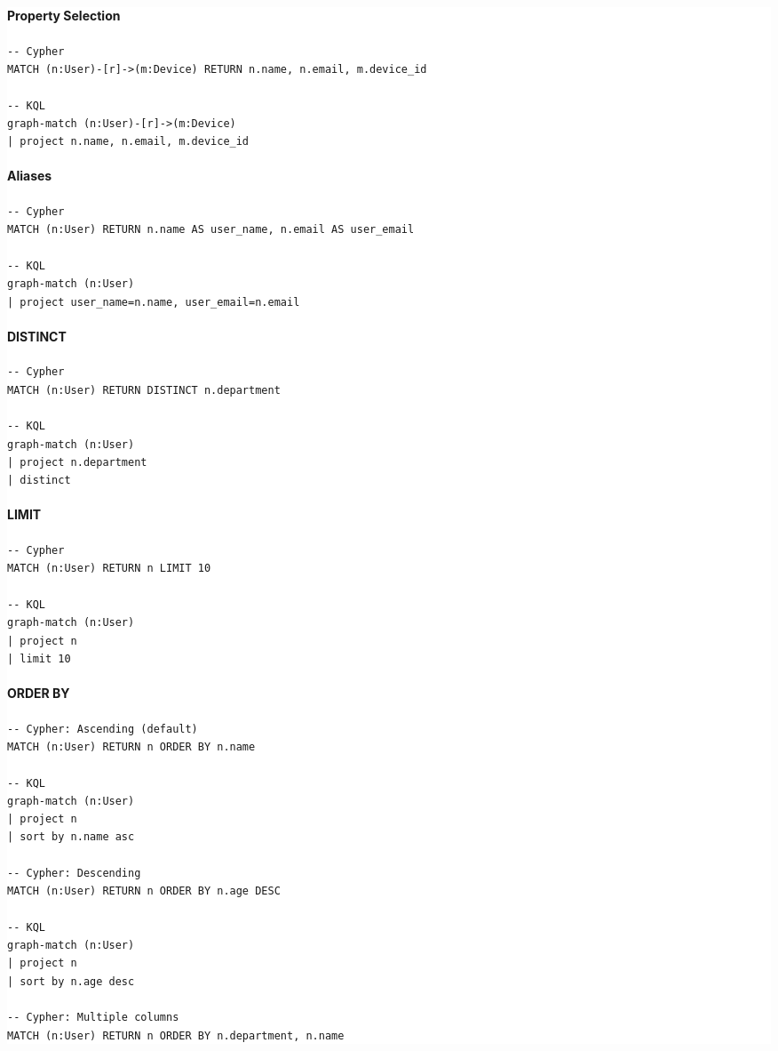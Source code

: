 #### Property Selection

```cypher
-- Cypher
MATCH (n:User)-[r]->(m:Device) RETURN n.name, n.email, m.device_id

-- KQL
graph-match (n:User)-[r]->(m:Device)
| project n.name, n.email, m.device_id
```

#### Aliases

```cypher
-- Cypher
MATCH (n:User) RETURN n.name AS user_name, n.email AS user_email

-- KQL
graph-match (n:User)
| project user_name=n.name, user_email=n.email
```

#### DISTINCT

```cypher
-- Cypher
MATCH (n:User) RETURN DISTINCT n.department

-- KQL
graph-match (n:User)
| project n.department
| distinct
```

#### LIMIT

```cypher
-- Cypher
MATCH (n:User) RETURN n LIMIT 10

-- KQL
graph-match (n:User)
| project n
| limit 10
```

#### ORDER BY

```cypher
-- Cypher: Ascending (default)
MATCH (n:User) RETURN n ORDER BY n.name

-- KQL
graph-match (n:User)
| project n
| sort by n.name asc

-- Cypher: Descending
MATCH (n:User) RETURN n ORDER BY n.age DESC

-- KQL
graph-match (n:User)
| project n
| sort by n.age desc

-- Cypher: Multiple columns
MATCH (n:User) RETURN n ORDER BY n.department, n.name
```
